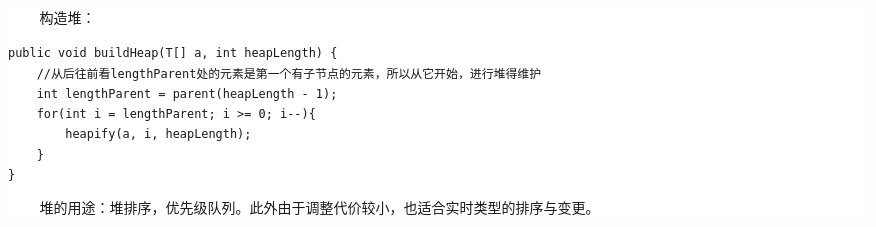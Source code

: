 &nbsp;&nbsp;&nbsp;&nbsp;&nbsp;&nbsp;&nbsp;&nbsp;构造堆：
```
public void buildHeap(T[] a, int heapLength) {
    //从后往前看lengthParent处的元素是第一个有子节点的元素，所以从它开始，进行堆得维护
    int lengthParent = parent(heapLength - 1);
    for(int i = lengthParent; i >= 0; i--){
        heapify(a, i, heapLength);
    }
}
```
&nbsp;&nbsp;&nbsp;&nbsp;&nbsp;&nbsp;&nbsp;&nbsp;堆的用途：堆排序，优先级队列。此外由于调整代价较小，也适合实时类型的排序与变更。
